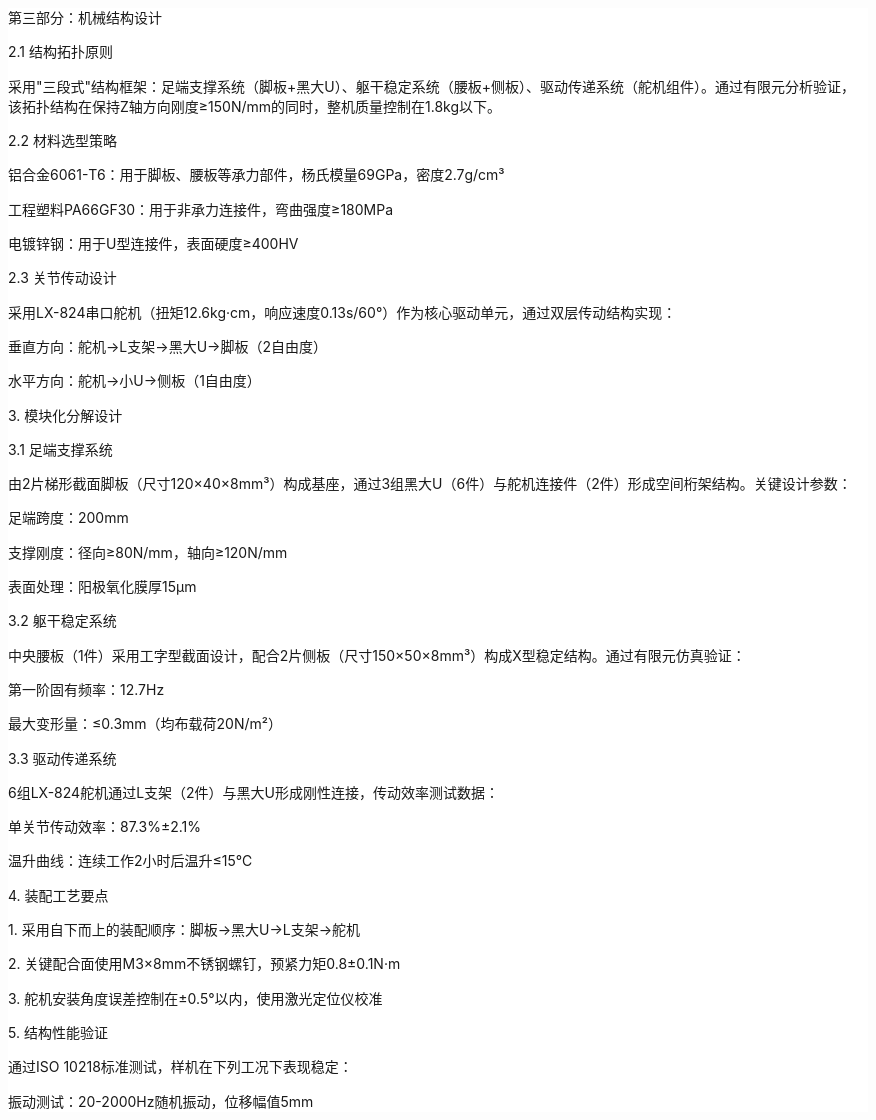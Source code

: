 第三部分：机械结构设计

2.1 结构拓扑原则

采用\"三段式\"结构框架：足端支撑系统（脚板+黑大U）、躯干稳定系统（腰板+侧板）、驱动传递系统（舵机组件）。通过有限元分析验证，该拓扑结构在保持Z轴方向刚度≥150N/mm的同时，整机质量控制在1.8kg以下。

2.2 材料选型策略

铝合金6061-T6：用于脚板、腰板等承力部件，杨氏模量69GPa，密度2.7g/cm³

工程塑料PA66GF30：用于非承力连接件，弯曲强度≥180MPa

电镀锌钢：用于U型连接件，表面硬度≥400HV

2.3 关节传动设计

采用LX-824串口舵机（扭矩12.6kg·cm，响应速度0.13s/60°）作为核心驱动单元，通过双层传动结构实现：

垂直方向：舵机→L支架→黑大U→脚板（2自由度）

水平方向：舵机→小U→侧板（1自由度）

3\. 模块化分解设计

3.1 足端支撑系统

由2片梯形截面脚板（尺寸120×40×8mm³）构成基座，通过3组黑大U（6件）与舵机连接件（2件）形成空间桁架结构。关键设计参数：

足端跨度：200mm

支撑刚度：径向≥80N/mm，轴向≥120N/mm

表面处理：阳极氧化膜厚15μm

3.2 躯干稳定系统

中央腰板（1件）采用工字型截面设计，配合2片侧板（尺寸150×50×8mm³）构成X型稳定结构。通过有限元仿真验证：

第一阶固有频率：12.7Hz

最大变形量：≤0.3mm（均布载荷20N/m²）

3.3 驱动传递系统

6组LX-824舵机通过L支架（2件）与黑大U形成刚性连接，传动效率测试数据：

单关节传动效率：87.3%±2.1%

温升曲线：连续工作2小时后温升≤15℃

4\. 装配工艺要点

1\. 采用自下而上的装配顺序：脚板→黑大U→L支架→舵机

2\. 关键配合面使用M3×8mm不锈钢螺钉，预紧力矩0.8±0.1N·m

3\. 舵机安装角度误差控制在±0.5°以内，使用激光定位仪校准

5\. 结构性能验证

通过ISO 10218标准测试，样机在下列工况下表现稳定：

振动测试：20-2000Hz随机振动，位移幅值5mm
